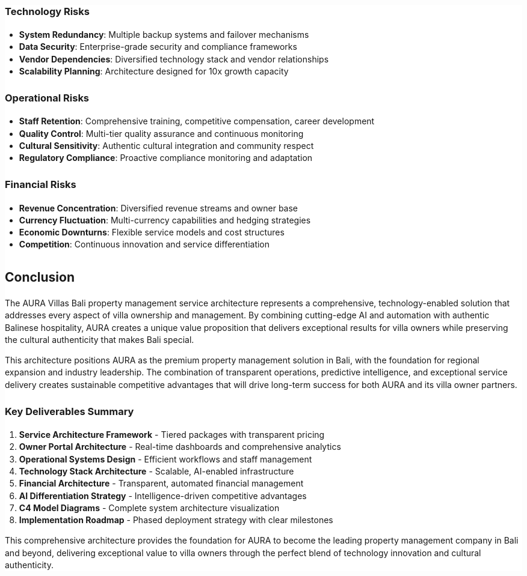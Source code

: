 ### Technology Risks
- **System Redundancy**: Multiple backup systems and failover mechanisms
- **Data Security**: Enterprise-grade security and compliance frameworks
- **Vendor Dependencies**: Diversified technology stack and vendor relationships
- **Scalability Planning**: Architecture designed for 10x growth capacity

### Operational Risks
- **Staff Retention**: Comprehensive training, competitive compensation, career development
- **Quality Control**: Multi-tier quality assurance and continuous monitoring
- **Cultural Sensitivity**: Authentic cultural integration and community respect
- **Regulatory Compliance**: Proactive compliance monitoring and adaptation

### Financial Risks
- **Revenue Concentration**: Diversified revenue streams and owner base
- **Currency Fluctuation**: Multi-currency capabilities and hedging strategies
- **Economic Downturns**: Flexible service models and cost structures
- **Competition**: Continuous innovation and service differentiation

## Conclusion

The AURA Villas Bali property management service architecture represents a comprehensive, technology-enabled solution that addresses every aspect of villa ownership and management. By combining cutting-edge AI and automation with authentic Balinese hospitality, AURA creates a unique value proposition that delivers exceptional results for villa owners while preserving the cultural authenticity that makes Bali special.

This architecture positions AURA as the premium property management solution in Bali, with the foundation for regional expansion and industry leadership. The combination of transparent operations, predictive intelligence, and exceptional service delivery creates sustainable competitive advantages that will drive long-term success for both AURA and its villa owner partners.

### Key Deliverables Summary

1. **Service Architecture Framework** - Tiered packages with transparent pricing
2. **Owner Portal Architecture** - Real-time dashboards and comprehensive analytics
3. **Operational Systems Design** - Efficient workflows and staff management
4. **Technology Stack Architecture** - Scalable, AI-enabled infrastructure
5. **Financial Architecture** - Transparent, automated financial management
6. **AI Differentiation Strategy** - Intelligence-driven competitive advantages
7. **C4 Model Diagrams** - Complete system architecture visualization
8. **Implementation Roadmap** - Phased deployment strategy with clear milestones

This comprehensive architecture provides the foundation for AURA to become the leading property management company in Bali and beyond, delivering exceptional value to villa owners through the perfect blend of technology innovation and cultural authenticity.